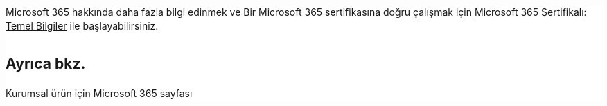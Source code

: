 Microsoft 365 hakkında daha fazla bilgi edinmek ve Bir Microsoft 365 sertifikasına doğru çalışmak için [Microsoft 365 Sertifikalı: Temel Bilgiler](/training/paths/m365-fundamentals/) ile başlayabilirsiniz.

## <a name="see-also"></a>Ayrıca bkz.

[Kurumsal ürün için Microsoft 365 sayfası](https://www.microsoft.com/microsoft-365/enterprise)
